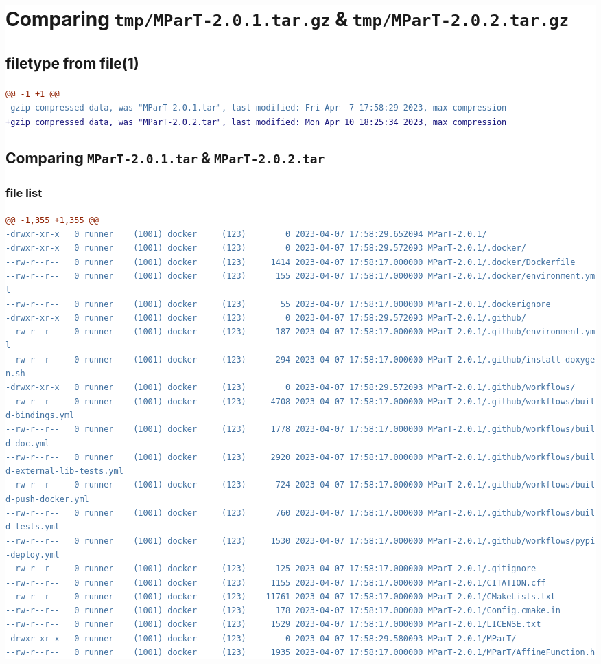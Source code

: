 # Comparing `tmp/MParT-2.0.1.tar.gz` & `tmp/MParT-2.0.2.tar.gz`

## filetype from file(1)

```diff
@@ -1 +1 @@
-gzip compressed data, was "MParT-2.0.1.tar", last modified: Fri Apr  7 17:58:29 2023, max compression
+gzip compressed data, was "MParT-2.0.2.tar", last modified: Mon Apr 10 18:25:34 2023, max compression
```

## Comparing `MParT-2.0.1.tar` & `MParT-2.0.2.tar`

### file list

```diff
@@ -1,355 +1,355 @@
-drwxr-xr-x   0 runner    (1001) docker     (123)        0 2023-04-07 17:58:29.652094 MParT-2.0.1/
-drwxr-xr-x   0 runner    (1001) docker     (123)        0 2023-04-07 17:58:29.572093 MParT-2.0.1/.docker/
--rw-r--r--   0 runner    (1001) docker     (123)     1414 2023-04-07 17:58:17.000000 MParT-2.0.1/.docker/Dockerfile
--rw-r--r--   0 runner    (1001) docker     (123)      155 2023-04-07 17:58:17.000000 MParT-2.0.1/.docker/environment.yml
--rw-r--r--   0 runner    (1001) docker     (123)       55 2023-04-07 17:58:17.000000 MParT-2.0.1/.dockerignore
-drwxr-xr-x   0 runner    (1001) docker     (123)        0 2023-04-07 17:58:29.572093 MParT-2.0.1/.github/
--rw-r--r--   0 runner    (1001) docker     (123)      187 2023-04-07 17:58:17.000000 MParT-2.0.1/.github/environment.yml
--rw-r--r--   0 runner    (1001) docker     (123)      294 2023-04-07 17:58:17.000000 MParT-2.0.1/.github/install-doxygen.sh
-drwxr-xr-x   0 runner    (1001) docker     (123)        0 2023-04-07 17:58:29.572093 MParT-2.0.1/.github/workflows/
--rw-r--r--   0 runner    (1001) docker     (123)     4708 2023-04-07 17:58:17.000000 MParT-2.0.1/.github/workflows/build-bindings.yml
--rw-r--r--   0 runner    (1001) docker     (123)     1778 2023-04-07 17:58:17.000000 MParT-2.0.1/.github/workflows/build-doc.yml
--rw-r--r--   0 runner    (1001) docker     (123)     2920 2023-04-07 17:58:17.000000 MParT-2.0.1/.github/workflows/build-external-lib-tests.yml
--rw-r--r--   0 runner    (1001) docker     (123)      724 2023-04-07 17:58:17.000000 MParT-2.0.1/.github/workflows/build-push-docker.yml
--rw-r--r--   0 runner    (1001) docker     (123)      760 2023-04-07 17:58:17.000000 MParT-2.0.1/.github/workflows/build-tests.yml
--rw-r--r--   0 runner    (1001) docker     (123)     1530 2023-04-07 17:58:17.000000 MParT-2.0.1/.github/workflows/pypi-deploy.yml
--rw-r--r--   0 runner    (1001) docker     (123)      125 2023-04-07 17:58:17.000000 MParT-2.0.1/.gitignore
--rw-r--r--   0 runner    (1001) docker     (123)     1155 2023-04-07 17:58:17.000000 MParT-2.0.1/CITATION.cff
--rw-r--r--   0 runner    (1001) docker     (123)    11761 2023-04-07 17:58:17.000000 MParT-2.0.1/CMakeLists.txt
--rw-r--r--   0 runner    (1001) docker     (123)      178 2023-04-07 17:58:17.000000 MParT-2.0.1/Config.cmake.in
--rw-r--r--   0 runner    (1001) docker     (123)     1529 2023-04-07 17:58:17.000000 MParT-2.0.1/LICENSE.txt
-drwxr-xr-x   0 runner    (1001) docker     (123)        0 2023-04-07 17:58:29.580093 MParT-2.0.1/MParT/
--rw-r--r--   0 runner    (1001) docker     (123)     1935 2023-04-07 17:58:17.000000 MParT-2.0.1/MParT/AffineFunction.h
```